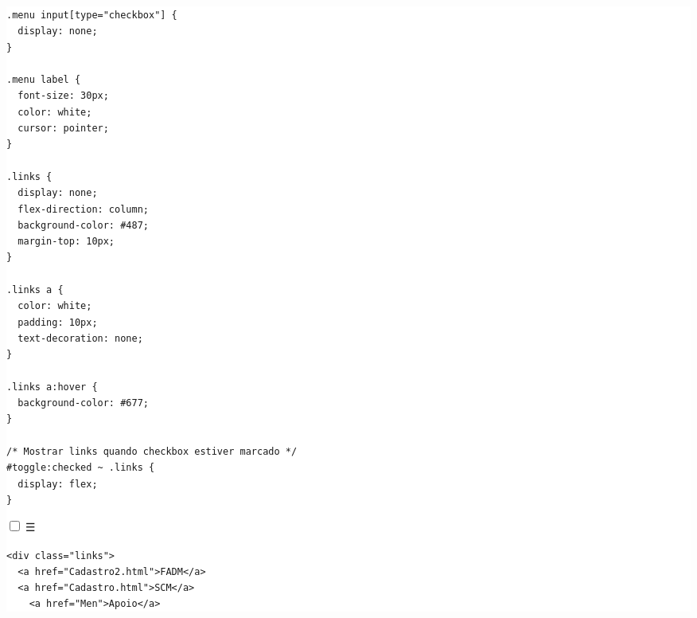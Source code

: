     .menu input[type="checkbox"] {
      display: none;
    }

    .menu label {
      font-size: 30px;
      color: white;
      cursor: pointer;
    }

    .links {
      display: none;
      flex-direction: column;
      background-color: #487;
      margin-top: 10px;
    }

    .links a {
      color: white;
      padding: 10px;
      text-decoration: none;
    }

    .links a:hover {
      background-color: #677;
    }

    /* Mostrar links quando checkbox estiver marcado */
    #toggle:checked ~ .links {
      display: flex;
    }
  </style>
</head>
<body bgcolor="white-green">

  <div class="menu">
    <input type="checkbox" id="toggle">
    <label for="toggle">&#9776;</label> <!-- ícone de três traços -->


    <div class="links">
      <a href="Cadastro2.html">FADM</a>
      <a href="Cadastro.html">SCM</a>
        <a href="Men">Apoio</a>


</Body>
<Html>
